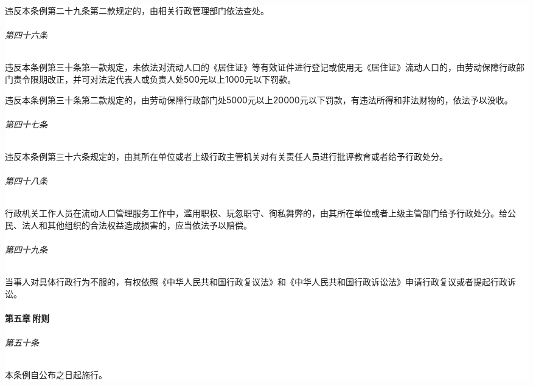违反本条例第二十九条第二款规定的，由相关行政管理部门依法查处。

###### 第四十六条

违反本条例第三十条第一款规定，未依法对流动人口的《居住证》等有效证件进行登记或使用无《居住证》流动人口的，由劳动保障行政部门责令限期改正，并可对法定代表人或负责人处500元以上1000元以下罚款。

违反本条例第三十条第二款规定的，由劳动保障行政部门处5000元以上20000元以下罚款，有违法所得和非法财物的，依法予以没收。

###### 第四十七条

违反本条例第三十六条规定的，由其所在单位或者上级行政主管机关对有关责任人员进行批评教育或者给予行政处分。

###### 第四十八条

行政机关工作人员在流动人口管理服务工作中，滥用职权、玩忽职守、徇私舞弊的，由其所在单位或者上级主管部门给予行政处分。给公民、法人和其他组织的合法权益造成损害的，应当依法予以赔偿。

###### 第四十九条

当事人对具体行政行为不服的，有权依照《中华人民共和国行政复议法》和《中华人民共和国行政诉讼法》申请行政复议或者提起行政诉讼。

#### 第五章 附则

###### 第五十条

本条例自公布之日起施行。

